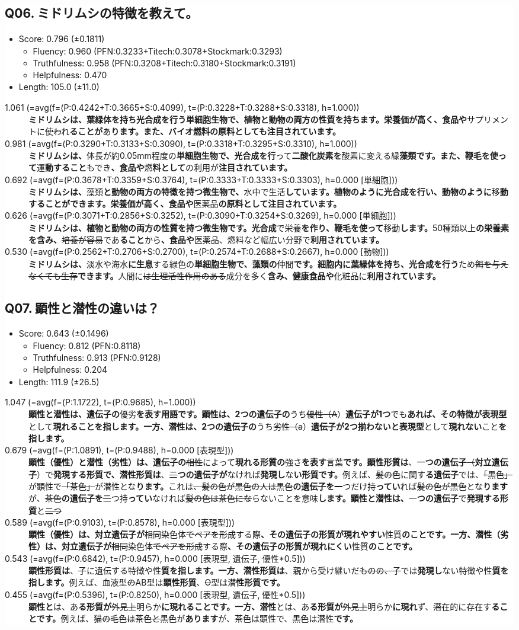 ## <a name="Q06"></a>Q06. ミドリムシの特徴を教えて。

- Score: 0.796 (±0.1811)
  - Fluency: 0.960 (PFN:0.3233+Titech:0.3078+Stockmark:0.3293)
  - Truthfulness: 0.958 (PFN:0.3208+Titech:0.3180+Stockmark:0.3191)
  - Helpfulness: 0.470
- Length: 105.0 (±11.0)

<dl>
<dt>1.061 (=avg(f=(P:0.4242+T:0.3665+S:0.4099), t=(P:0.3228+T:0.3288+S:0.3318), h=1.000))</dt>
<dd><b>ミドリムシは、葉緑体を持ち光合成を行う単細胞生物で、植物と動物の両方の性質を持ちます。栄養価が高く、食品や</b>サプリメントに<s>使わ</s>れ<b>ることが</b>あ<b>ります。また、バイオ燃料の原料としても注目されています。</b></dd>
<dt>0.981 (=avg(f=(P:0.3290+T:0.3133+S:0.3090), t=(P:0.3318+T:0.3295+S:0.3310), h=1.000))</dt>
<dd><b>ミドリムシは、</b>体長が約0&#46;05mm程度の<b>単細胞生物で、光合成を行</b>って<b>二酸化炭素を</b>酸素に変える緑<b>藻類です。また、鞭毛を使って</b>運<b>動すること</b>もでき<b>、食品や</b>燃<b>料として</b>の利用が<b>注目されています。</b></dd>
<dt>0.692 (=avg(f=(P:0.3678+T:0.3359+S:0.3764), t=(P:0.3333+T:0.3333+S:0.3303), h=0.000 [単細胞]))</dt>
<dd><b>ミドリムシは、</b>藻類<b>と動物の両方の特徴を持つ微生物で、</b>水中で生活<b>しています。植物のように光合成を行い、動物のように</b>移<b>動することができます。栄養価が高く、食品や</b>医薬品<b>の原料として注目されています。</b></dd>
<dt>0.626 (=avg(f=(P:0.3071+T:0.2856+S:0.3252), t=(P:0.3090+T:0.3254+S:0.3269), h=0.000 [単細胞]))</dt>
<dd><b>ミドリムシは、植物と動物の両方の性質を持つ微生物です。光合成</b>で栄養<b>を作り、鞭毛を使って</b>移動<b>します。</b>50種類以上<b>の栄養素を含み、</b><s>培養が容易</s>であ<b>ること</b>から<b>、食品や</b>医薬品、燃料など幅広い分野で<b>利用されています。</b></dd>
<dt>0.530 (=avg(f=(P:0.2562+T:0.2706+S:0.2700), t=(P:0.2574+T:0.2688+S:0.2667), h=0.000 [動物]))</dt>
<dd><b>ミドリムシは、</b>淡水や海水<b>に生息</b>する緑色の<b>単細胞生物で、藻類の</b>仲間<b>です。細胞内に葉緑体を持ち、光合成を行う</b>ため<s>餌を与えなくても生存</s><b>できます。</b>人間に<s>は生理活性作用のある</s>成分を多く<b>含み、健康食品や</b>化粧品に<b>利用されています。</b></dd>
</dl>

## <a name="Q07"></a>Q07. 顕性と潜性の違いは？

- Score: 0.643 (±0.1496)
  - Fluency: 0.812 (PFN:0.8118)
  - Truthfulness: 0.913 (PFN:0.9128)
  - Helpfulness: 0.204
- Length: 111.9 (±26.5)

<dl>
<dt>1.047 (=avg(f=(P:1.1722), t=(P:0.9685), h=1.000))</dt>
<dd><b>顕性と潜性は、遺伝子の</b>優劣<b>を表す用語です。顕性は、2つの遺伝子の</b>うち<s>優性（A</s>）<b>遺伝子が1つ</b>でも<b>あれば、その特徴が表現型</b>として<b>現れることを指します。一方、潜性は、2つの遺伝子の</b>うち<s>劣性（a</s>）<b>遺伝子が2つ揃わないと表現型</b>として<b>現れない</b>こと<b>を指します。</b></dd>
<dt>0.679 (=avg(f=(P:1.0891), t=(P:0.9488), h=0.000 [表現型]))</dt>
<dd><b>顕性（優性）と潜性（劣性）は、遺伝子の</b><s>相性</s>によって<b>現れる形質の</b>強さ<b>を表す</b>言葉<b>です。顕性形質は</b>、一<b>つの遺伝子</b><s>（</s><b>対立遺伝子</b>）で<b>発現する形質で、潜性形質は</b>、<s>二</s><b>つの遺伝子が</b>なければ<b>発現し</b>な<b>い形質です。</b>例えば、<s>髪の色</s>に関す<b>る遺伝子</b>では、<s>「黒色」</s>が顕性で<s>「茶色」</s>が潜性とな<b>ります。</b>これは<s>、髪の色が黒色の人は黒色</s><b>の遺伝子を</b><s>一</s>つだけ持<b>ってい</b>れば<s>髪の色が黒色</s>とな<b>ります</b>が、<s>茶色</s><b>の遺伝子を</b><s>二</s>つ持<b>ってい</b>なければ<s>髪の色は茶色にな</s>らないことを意味<b>します。顕性と潜性は、</b>一<b>つの遺伝子</b>で<b>発現する形質</b>と<s>二つ</s></dd>
<dt>0.589 (=avg(f=(P:0.9103), t=(P:0.8578), h=0.000 [表現型]))</dt>
<dd><b>顕性（優性）は、対立遺伝子が</b><s>相同</s>染色体<s>でペアを形成</s>する際<b>、その遺伝子の形質が現れやすい</b>性質<b>のことです。一方、潜性（劣性）は、対立遺伝子が</b><s>相同</s>染色体<s>でペアを形成</s>する際<b>、その遺伝子の形質が現れにくい</b>性質<b>のことです。</b></dd>
<dt>0.543 (=avg(f=(P:0.6842), t=(P:0.9457), h=0.000 [表現型, 遺伝子, 優性*0.5]))</dt>
<dd><b>顕性形質は</b>、<s>子</s>に遺伝する特徴や性<b>質を指します。一方、潜性形質は</b>、親から受け継いだ<s>ものの、子</s>では<b>発現し</b>ない特徴や性<b>質を指します。</b>例えば、血液型<s>の</s>AB型は<b>顕性形質</b>、<s>O</s>型は潜<b>性形質です。</b></dd>
<dt>0.455 (=avg(f=(P:0.5396), t=(P:0.8250), h=0.000 [表現型, 遺伝子, 優性*0.5]))</dt>
<dd><b>顕性と</b>は、あ<b>る形質が</b><s>外見上</s>明らか<b>に現れることです。一方、潜性</b>とは、あ<b>る形質が</b><s>外見上</s>明らか<b>に現れ</b>ず、<s>潜</s>在的に存在す<b>ることです。</b>例えば、<s>猫の毛色は茶色と黒色</s>が<b>あります</b>が、<s>茶色</s>は顕性で、<s>黒色</s>は潜性<b>です。</b></dd>
</dl>
